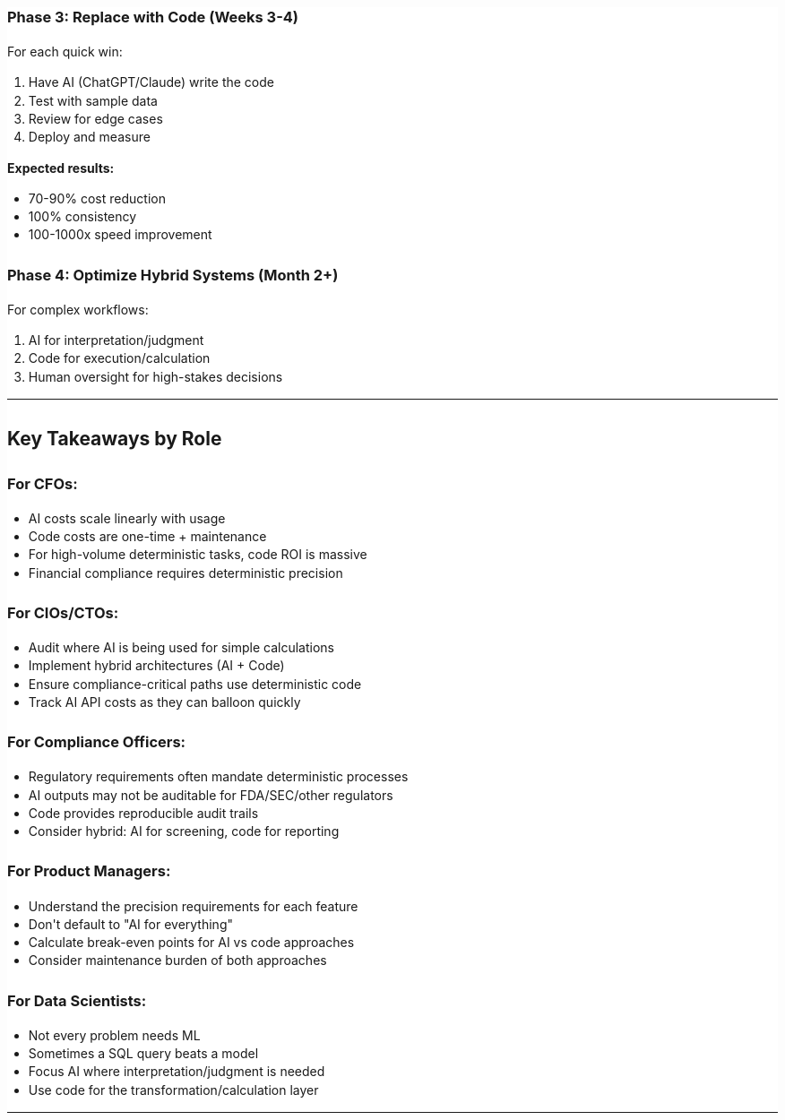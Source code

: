 ### Phase 3: Replace with Code (Weeks 3-4)

For each quick win:
1. Have AI (ChatGPT/Claude) write the code
2. Test with sample data
3. Review for edge cases
4. Deploy and measure

**Expected results:**
- 70-90% cost reduction
- 100% consistency
- 100-1000x speed improvement

### Phase 4: Optimize Hybrid Systems (Month 2+)

For complex workflows:
1. AI for interpretation/judgment
2. Code for execution/calculation
3. Human oversight for high-stakes decisions

---

## Key Takeaways by Role

### For CFOs:
- AI costs scale linearly with usage
- Code costs are one-time + maintenance
- For high-volume deterministic tasks, code ROI is massive
- Financial compliance requires deterministic precision

### For CIOs/CTOs:
- Audit where AI is being used for simple calculations
- Implement hybrid architectures (AI + Code)
- Ensure compliance-critical paths use deterministic code
- Track AI API costs as they can balloon quickly

### For Compliance Officers:
- Regulatory requirements often mandate deterministic processes
- AI outputs may not be auditable for FDA/SEC/other regulators
- Code provides reproducible audit trails
- Consider hybrid: AI for screening, code for reporting

### For Product Managers:
- Understand the precision requirements for each feature
- Don't default to "AI for everything"
- Calculate break-even points for AI vs code approaches
- Consider maintenance burden of both approaches

### For Data Scientists:
- Not every problem needs ML
- Sometimes a SQL query beats a model
- Focus AI where interpretation/judgment is needed
- Use code for the transformation/calculation layer

---